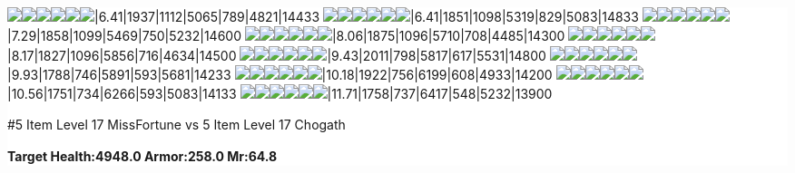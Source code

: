 ![](/item/3153.png)![](/item/3814.png)![](/item/3078.png)![](/item/6333.png)![](/item/1001.png)![](/item/1038.png)|6.41|1937|1112|5065|789|4821|14433
![](/item/3153.png)![](/item/6333.png)![](/item/3078.png)![](/item/3748.png)![](/item/1001.png)![](/item/1038.png)|6.41|1851|1098|5319|829|5083|14833
![](/item/3153.png)![](/item/6333.png)![](/item/3748.png)![](/item/3071.png)![](/item/1001.png)![](/item/1038.png)|7.29|1858|1099|5469|750|5232|14600
![](/item/3153.png)![](/item/3026.png)![](/item/6333.png)![](/item/3071.png)![](/item/1001.png)![](/item/1038.png)|8.06|1875|1096|5710|708|4485|14300
![](/item/3153.png)![](/item/3026.png)![](/item/6333.png)![](/item/3748.png)![](/item/1001.png)![](/item/1038.png)|8.17|1827|1096|5856|716|4634|14500
![](/item/6333.png)![](/item/3748.png)![](/item/3161.png)![](/item/6630.png)![](/item/1001.png)![](/item/1038.png)|9.43|2011|798|5817|617|5531|14800
![](/item/6333.png)![](/item/3078.png)![](/item/3748.png)![](/item/3071.png)![](/item/1001.png)![](/item/1053.png)|9.93|1788|746|5891|593|5681|14233
![](/item/6333.png)![](/item/3071.png)![](/item/6630.png)![](/item/3026.png)![](/item/1001.png)![](/item/1038.png)|10.18|1922|756|6199|608|4933|14200
![](/item/6333.png)![](/item/3078.png)![](/item/3748.png)![](/item/3026.png)![](/item/1001.png)![](/item/1053.png)|10.56|1751|734|6266|593|5083|14133
![](/item/6333.png)![](/item/3071.png)![](/item/3748.png)![](/item/3026.png)![](/item/1001.png)![](/item/1053.png)|11.71|1758|737|6417|548|5232|13900




























































#5 Item Level 17 MissFortune vs 5 Item Level 17 Chogath

**Target Health:4948.0 Armor:258.0 Mr:64.8**
